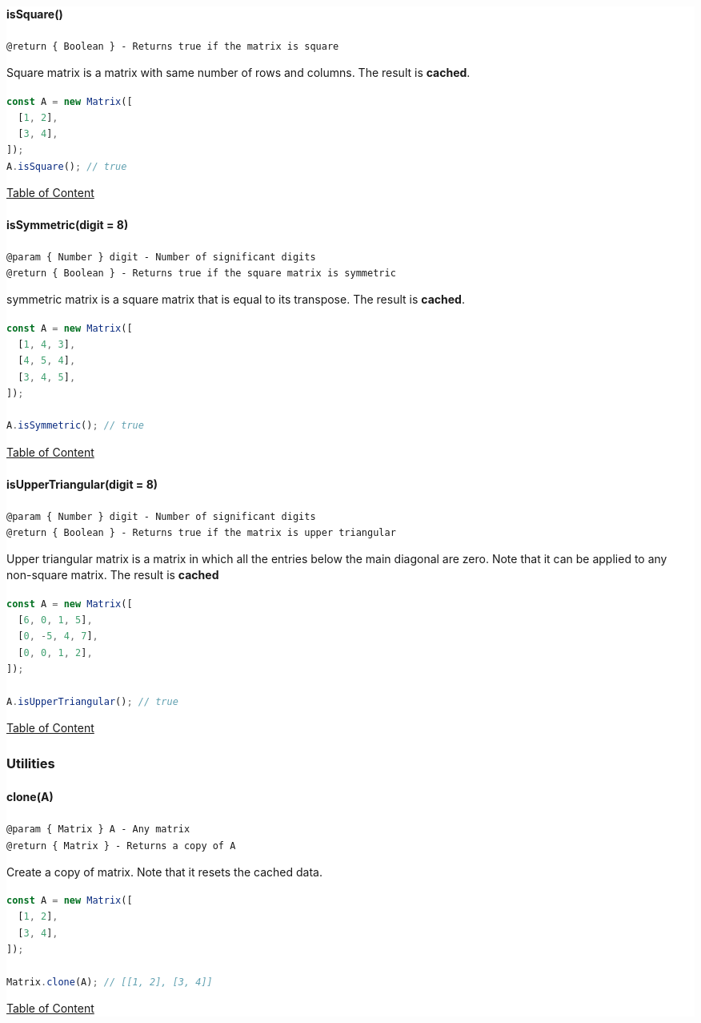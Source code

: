 #### isSquare()
```
@return { Boolean } - Returns true if the matrix is square
```
Square matrix is a matrix with same number of rows and columns. The result is **cached**.
```javascript
const A = new Matrix([
  [1, 2],
  [3, 4],
]);
A.isSquare(); // true
```
[Table of Content](#api)

#### isSymmetric(digit = 8)
```
@param { Number } digit - Number of significant digits
@return { Boolean } - Returns true if the square matrix is symmetric
```
symmetric matrix is a square matrix that is equal to its transpose. The result is **cached**.
```javascript
const A = new Matrix([
  [1, 4, 3],
  [4, 5, 4],
  [3, 4, 5],
]);

A.isSymmetric(); // true
```
[Table of Content](#api)

#### isUpperTriangular(digit = 8)
```
@param { Number } digit - Number of significant digits
@return { Boolean } - Returns true if the matrix is upper triangular
```
Upper triangular matrix is a matrix in which all the entries below the main diagonal are zero. Note that it can be applied to any non-square matrix. The result is **cached**
```javascript
const A = new Matrix([
  [6, 0, 1, 5],
  [0, -5, 4, 7],
  [0, 0, 1, 2],
]);

A.isUpperTriangular(); // true
```
[Table of Content](#api)

### Utilities

#### clone(A)
```
@param { Matrix } A - Any matrix
@return { Matrix } - Returns a copy of A
```
Create a copy of matrix. Note that it resets the cached data.
```javascript
const A = new Matrix([
  [1, 2],
  [3, 4],
]);

Matrix.clone(A); // [[1, 2], [3, 4]]
```
[Table of Content](#api)

